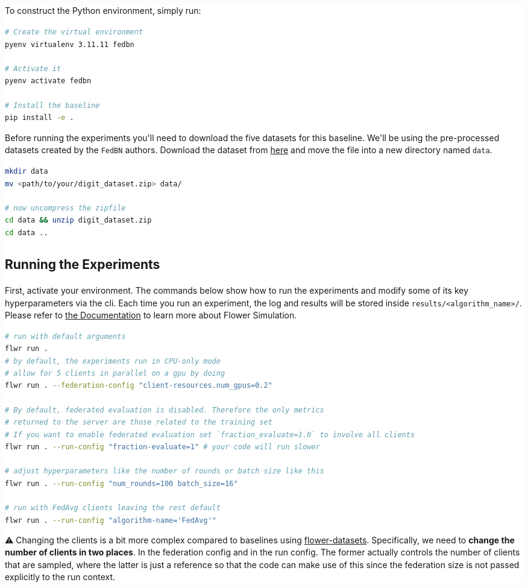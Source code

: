 To construct the Python environment, simply run:

```bash
# Create the virtual environment
pyenv virtualenv 3.11.11 fedbn

# Activate it
pyenv activate fedbn

# Install the baseline
pip install -e .
```

Before running the experiments you'll need to download the five datasets for this baseline. We'll be using the pre-processed datasets created by the `FedBN` authors. Download the dataset from [here](https://mycuhk-my.sharepoint.com/:u:/g/personal/1155149226_link_cuhk_edu_hk/EV1YgHfFC4RKjw06NL4JMdgBMU21CegM12SpXrSmGjt3XA?e=XK2rFs) and move the file into a new directory named `data`.
```bash
mkdir data
mv <path/to/your/digit_dataset.zip> data/

# now uncompress the zipfile
cd data && unzip digit_dataset.zip
cd data ..
```

## Running the Experiments

First, activate your environment. The commands below show how to run the experiments and modify some of its key hyperparameters via the cli. Each time you run an experiment, the log and results will be stored inside `results/<algorithm_name>/`. Please refer to [the Documentation](https://flower.ai/docs/framework/how-to-run-simulations.html) to learn more about Flower Simulation.

```bash
# run with default arguments
flwr run .
# by default, the experiments run in CPU-only mode
# allow for 5 clients in parallel on a gpu by doing
flwr run . --federation-config "client-resources.num_gpus=0.2"

# By default, federated evaluation is disabled. Therefore the only metrics
# returned to the server are those related to the training set
# If you want to enable federated evaluation set `fraction_evaluate=1.0` to involve all clients
flwr run . --run-config "fraction-evaluate=1" # your code will run slower

# adjust hyperparameters like the number of rounds or batch size like this
flwr run . --run-config "num_rounds=100 batch_size=16"

# run with FedAvg clients leaving the rest default
flwr run . --run-config "algorithm-name='FedAvg'"
```

⚠️ Changing the clients is a bit more complex compared to baselines using [flower-datasets](https://flower.ai/docs/datasets/). Specifically, we need to **change the number of clients in two places**. In the federation config and in the run config. The former actually controls the number of clients that are sampled, where the latter is just a reference so that the code can make use of this since the federation size is not passed explicitly to the run context.
